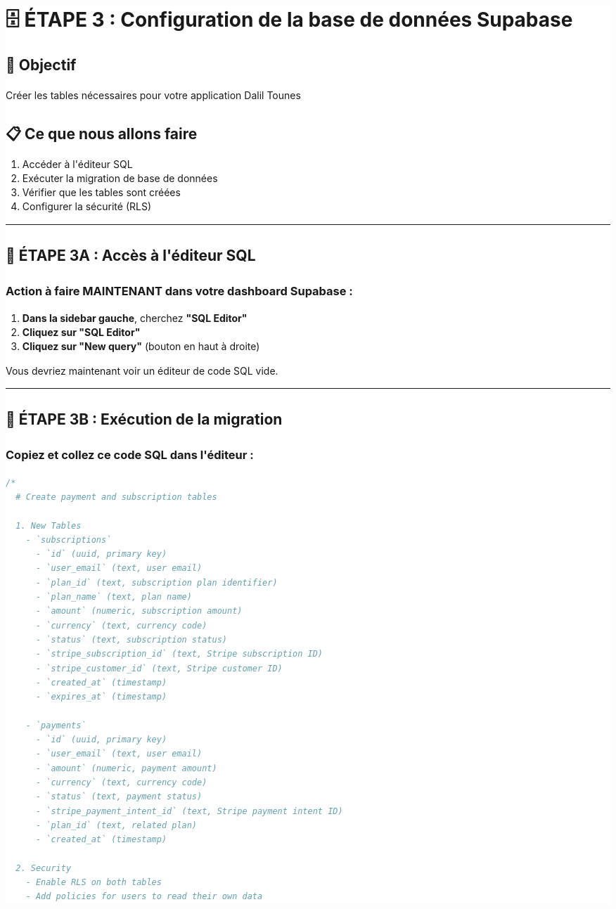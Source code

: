 # 🗄️ ÉTAPE 3 : Configuration de la base de données Supabase

## 🎯 Objectif
Créer les tables nécessaires pour votre application Dalil Tounes

## 📋 Ce que nous allons faire
1. Accéder à l'éditeur SQL
2. Exécuter la migration de base de données
3. Vérifier que les tables sont créées
4. Configurer la sécurité (RLS)

---

## 🚀 ÉTAPE 3A : Accès à l'éditeur SQL

### Action à faire MAINTENANT dans votre dashboard Supabase :

1. **Dans la sidebar gauche**, cherchez **"SQL Editor"**
2. **Cliquez sur "SQL Editor"**
3. **Cliquez sur "New query"** (bouton en haut à droite)

Vous devriez maintenant voir un éditeur de code SQL vide.

---

## 📝 ÉTAPE 3B : Exécution de la migration

### Copiez et collez ce code SQL dans l'éditeur :

```sql
/*
  # Create payment and subscription tables

  1. New Tables
    - `subscriptions`
      - `id` (uuid, primary key)
      - `user_email` (text, user email)
      - `plan_id` (text, subscription plan identifier)
      - `plan_name` (text, plan name)
      - `amount` (numeric, subscription amount)
      - `currency` (text, currency code)
      - `status` (text, subscription status)
      - `stripe_subscription_id` (text, Stripe subscription ID)
      - `stripe_customer_id` (text, Stripe customer ID)
      - `created_at` (timestamp)
      - `expires_at` (timestamp)
    
    - `payments`
      - `id` (uuid, primary key)
      - `user_email` (text, user email)
      - `amount` (numeric, payment amount)
      - `currency` (text, currency code)
      - `status` (text, payment status)
      - `stripe_payment_intent_id` (text, Stripe payment intent ID)
      - `plan_id` (text, related plan)
      - `created_at` (timestamp)

  2. Security
    - Enable RLS on both tables
    - Add policies for users to read their own data
```